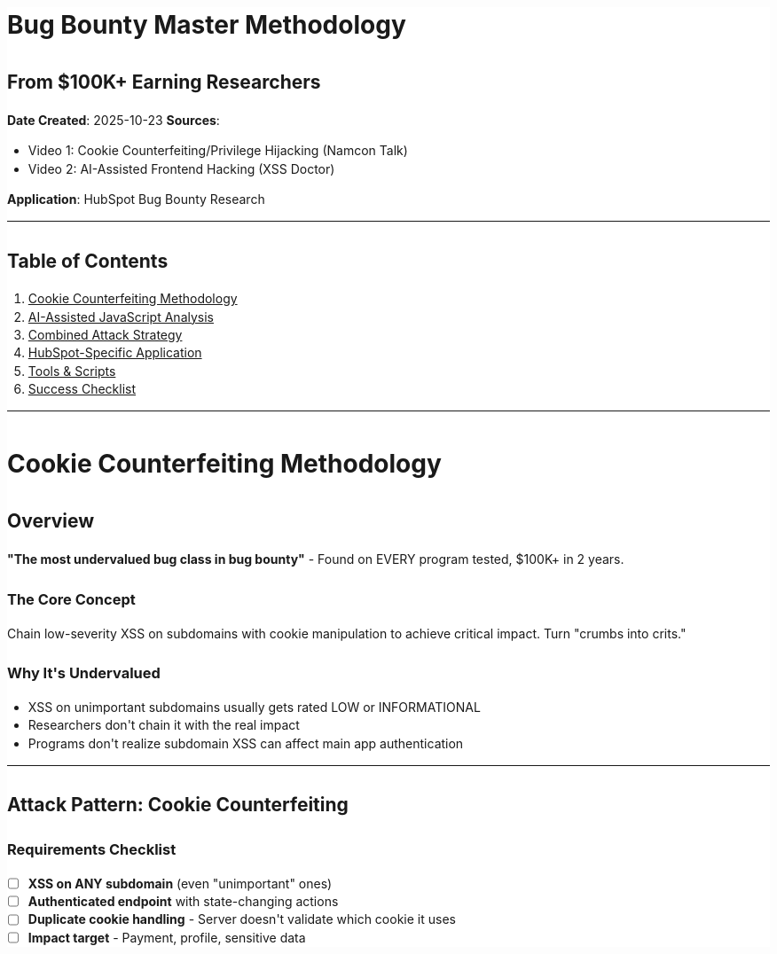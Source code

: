 # Bug Bounty Master Methodology
## From $100K+ Earning Researchers

**Date Created**: 2025-10-23
**Sources**:
- Video 1: Cookie Counterfeiting/Privilege Hijacking (Namcon Talk)
- Video 2: AI-Assisted Frontend Hacking (XSS Doctor)

**Application**: HubSpot Bug Bounty Research

---

## Table of Contents
1. [Cookie Counterfeiting Methodology](#cookie-counterfeiting-methodology)
2. [AI-Assisted JavaScript Analysis](#ai-assisted-javascript-analysis)
3. [Combined Attack Strategy](#combined-attack-strategy)
4. [HubSpot-Specific Application](#hubspot-specific-application)
5. [Tools & Scripts](#tools--scripts)
6. [Success Checklist](#success-checklist)

---

# Cookie Counterfeiting Methodology

## Overview
**"The most undervalued bug class in bug bounty"** - Found on EVERY program tested, $100K+ in 2 years.

### The Core Concept
Chain low-severity XSS on subdomains with cookie manipulation to achieve critical impact. Turn "crumbs into crits."

### Why It's Undervalued
- XSS on unimportant subdomains usually gets rated LOW or INFORMATIONAL
- Researchers don't chain it with the real impact
- Programs don't realize subdomain XSS can affect main app authentication

---

## Attack Pattern: Cookie Counterfeiting

### Requirements Checklist
- [ ] **XSS on ANY subdomain** (even "unimportant" ones)
- [ ] **Authenticated endpoint** with state-changing actions
- [ ] **Duplicate cookie handling** - Server doesn't validate which cookie it uses
- [ ] **Impact target** - Payment, profile, sensitive data
